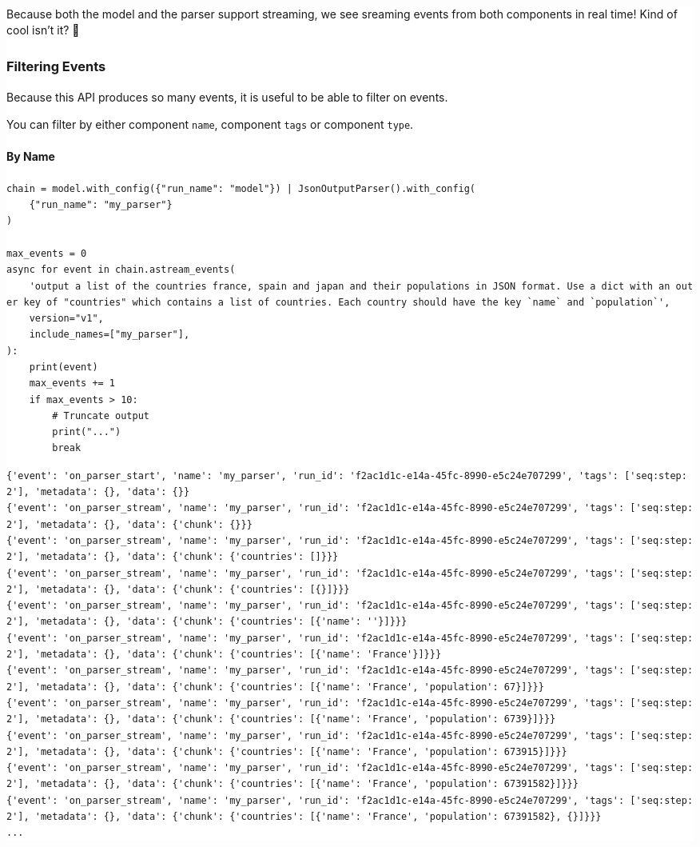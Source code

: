 
Because both the model and the parser support streaming, we see sreaming events from both components in real time! Kind of cool isn’t it? 🦜

### Filtering Events[​](#filtering-events "Direct link to Filtering Events")

Because this API produces so many events, it is useful to be able to filter on events.

You can filter by either component `name`, component `tags` or component `type`.

#### By Name[​](#by-name "Direct link to By Name")

```
chain = model.with_config({"run_name": "model"}) | JsonOutputParser().with_config(
    {"run_name": "my_parser"}
)

max_events = 0
async for event in chain.astream_events(
    'output a list of the countries france, spain and japan and their populations in JSON format. Use a dict with an outer key of "countries" which contains a list of countries. Each country should have the key `name` and `population`',
    version="v1",
    include_names=["my_parser"],
):
    print(event)
    max_events += 1
    if max_events > 10:
        # Truncate output
        print("...")
        break

```


```
{'event': 'on_parser_start', 'name': 'my_parser', 'run_id': 'f2ac1d1c-e14a-45fc-8990-e5c24e707299', 'tags': ['seq:step:2'], 'metadata': {}, 'data': {}}
{'event': 'on_parser_stream', 'name': 'my_parser', 'run_id': 'f2ac1d1c-e14a-45fc-8990-e5c24e707299', 'tags': ['seq:step:2'], 'metadata': {}, 'data': {'chunk': {}}}
{'event': 'on_parser_stream', 'name': 'my_parser', 'run_id': 'f2ac1d1c-e14a-45fc-8990-e5c24e707299', 'tags': ['seq:step:2'], 'metadata': {}, 'data': {'chunk': {'countries': []}}}
{'event': 'on_parser_stream', 'name': 'my_parser', 'run_id': 'f2ac1d1c-e14a-45fc-8990-e5c24e707299', 'tags': ['seq:step:2'], 'metadata': {}, 'data': {'chunk': {'countries': [{}]}}}
{'event': 'on_parser_stream', 'name': 'my_parser', 'run_id': 'f2ac1d1c-e14a-45fc-8990-e5c24e707299', 'tags': ['seq:step:2'], 'metadata': {}, 'data': {'chunk': {'countries': [{'name': ''}]}}}
{'event': 'on_parser_stream', 'name': 'my_parser', 'run_id': 'f2ac1d1c-e14a-45fc-8990-e5c24e707299', 'tags': ['seq:step:2'], 'metadata': {}, 'data': {'chunk': {'countries': [{'name': 'France'}]}}}
{'event': 'on_parser_stream', 'name': 'my_parser', 'run_id': 'f2ac1d1c-e14a-45fc-8990-e5c24e707299', 'tags': ['seq:step:2'], 'metadata': {}, 'data': {'chunk': {'countries': [{'name': 'France', 'population': 67}]}}}
{'event': 'on_parser_stream', 'name': 'my_parser', 'run_id': 'f2ac1d1c-e14a-45fc-8990-e5c24e707299', 'tags': ['seq:step:2'], 'metadata': {}, 'data': {'chunk': {'countries': [{'name': 'France', 'population': 6739}]}}}
{'event': 'on_parser_stream', 'name': 'my_parser', 'run_id': 'f2ac1d1c-e14a-45fc-8990-e5c24e707299', 'tags': ['seq:step:2'], 'metadata': {}, 'data': {'chunk': {'countries': [{'name': 'France', 'population': 673915}]}}}
{'event': 'on_parser_stream', 'name': 'my_parser', 'run_id': 'f2ac1d1c-e14a-45fc-8990-e5c24e707299', 'tags': ['seq:step:2'], 'metadata': {}, 'data': {'chunk': {'countries': [{'name': 'France', 'population': 67391582}]}}}
{'event': 'on_parser_stream', 'name': 'my_parser', 'run_id': 'f2ac1d1c-e14a-45fc-8990-e5c24e707299', 'tags': ['seq:step:2'], 'metadata': {}, 'data': {'chunk': {'countries': [{'name': 'France', 'population': 67391582}, {}]}}}
...

```